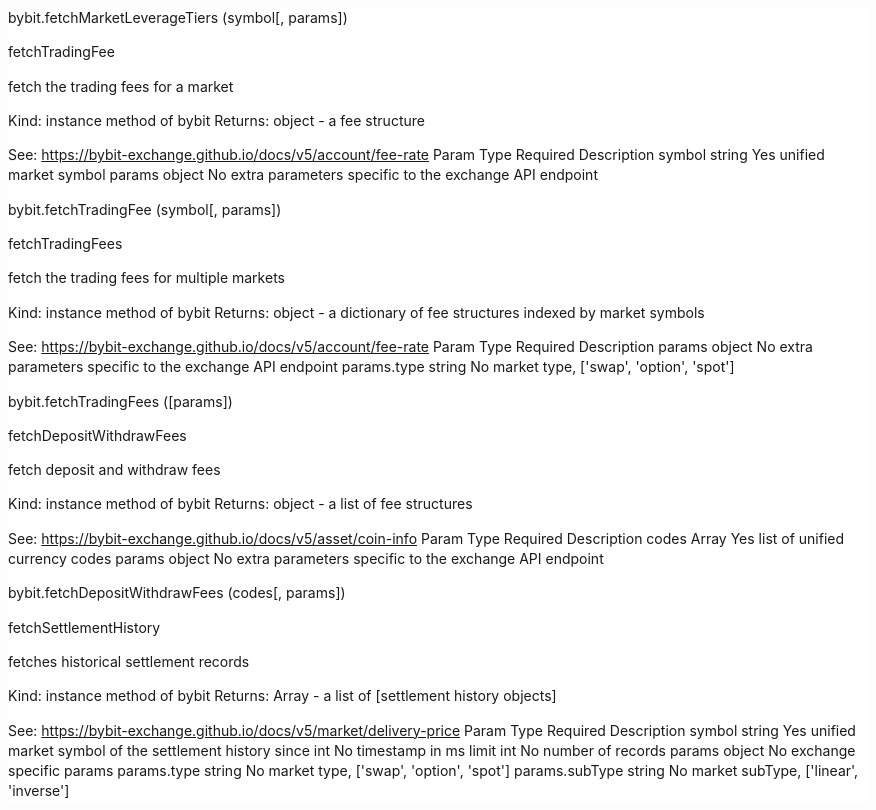 bybit.fetchMarketLeverageTiers (symbol[, params])

fetchTradingFee

fetch the trading fees for a market

Kind: instance method of bybit
Returns: object - a fee structure

See: https://bybit-exchange.github.io/docs/v5/account/fee-rate
Param 	Type 	Required 	Description
symbol 	string 	Yes 	unified market symbol
params 	object 	No 	extra parameters specific to the exchange API endpoint

bybit.fetchTradingFee (symbol[, params])

fetchTradingFees

fetch the trading fees for multiple markets

Kind: instance method of bybit
Returns: object - a dictionary of fee structures indexed by market symbols

See: https://bybit-exchange.github.io/docs/v5/account/fee-rate
Param 	Type 	Required 	Description
params 	object 	No 	extra parameters specific to the exchange API endpoint
params.type 	string 	No 	market type, ['swap', 'option', 'spot']

bybit.fetchTradingFees ([params])

fetchDepositWithdrawFees

fetch deposit and withdraw fees

Kind: instance method of bybit
Returns: object - a list of fee structures

See: https://bybit-exchange.github.io/docs/v5/asset/coin-info
Param 	Type 	Required 	Description
codes 	Array<string> 	Yes 	list of unified currency codes
params 	object 	No 	extra parameters specific to the exchange API endpoint

bybit.fetchDepositWithdrawFees (codes[, params])

fetchSettlementHistory

fetches historical settlement records

Kind: instance method of bybit
Returns: Array<object> - a list of [settlement history objects]

See: https://bybit-exchange.github.io/docs/v5/market/delivery-price
Param 	Type 	Required 	Description
symbol 	string 	Yes 	unified market symbol of the settlement history
since 	int 	No 	timestamp in ms
limit 	int 	No 	number of records
params 	object 	No 	exchange specific params
params.type 	string 	No 	market type, ['swap', 'option', 'spot']
params.subType 	string 	No 	market subType, ['linear', 'inverse']
